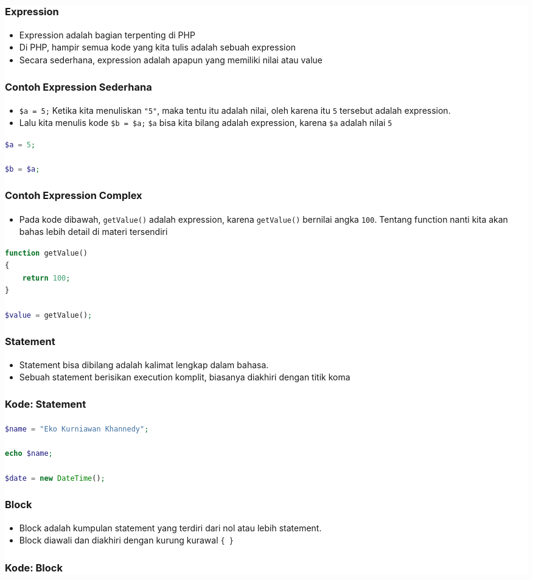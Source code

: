 ### Expression

- Expression adalah bagian terpenting di PHP
- Di PHP, hampir semua kode yang kita tulis adalah sebuah expression
- Secara sederhana, expression adalah apapun yang memiliki nilai atau value

### Contoh Expression Sederhana

- `$a = 5;` Ketika kita menuliskan `"5"`, maka tentu itu adalah nilai, oleh karena itu `5` tersebut adalah expression.
- Lalu kita menulis kode `$b = $a;` `$a` bisa kita bilang adalah expression, karena `$a` adalah nilai `5`

```php
$a = 5;

$b = $a;
```

### Contoh Expression Complex

- Pada kode dibawah, `getValue()` adalah expression, karena `getValue()` bernilai angka `100`. Tentang function nanti kita akan bahas lebih detail di materi tersendiri

```php
function getValue()
{
	return 100;
}

$value = getValue();
```

### Statement

- Statement bisa dibilang adalah kalimat lengkap dalam bahasa.
- Sebuah statement berisikan execution komplit, biasanya diakhiri dengan titik koma

### Kode: Statement

```php
$name = "Eko Kurniawan Khannedy";

echo $name;

$date = new DateTime();
```

### Block

- Block adalah kumpulan statement yang terdiri dari nol atau lebih statement.
- Block diawali dan diakhiri dengan kurung kurawal `{ }`

### Kode: Block
